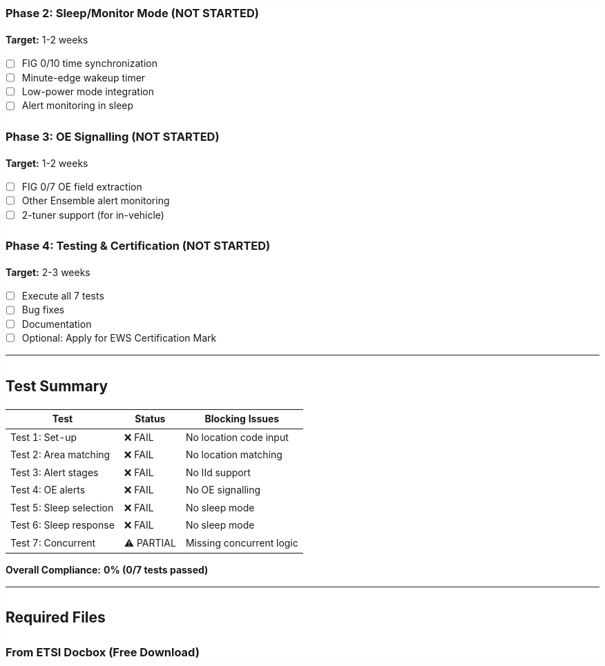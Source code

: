 ### Phase 2: Sleep/Monitor Mode (NOT STARTED)

**Target:** 1-2 weeks

- [ ] FIG 0/10 time synchronization
- [ ] Minute-edge wakeup timer
- [ ] Low-power mode integration
- [ ] Alert monitoring in sleep

### Phase 3: OE Signalling (NOT STARTED)

**Target:** 1-2 weeks

- [ ] FIG 0/7 OE field extraction
- [ ] Other Ensemble alert monitoring
- [ ] 2-tuner support (for in-vehicle)

### Phase 4: Testing & Certification (NOT STARTED)

**Target:** 2-3 weeks

- [ ] Execute all 7 tests
- [ ] Bug fixes
- [ ] Documentation
- [ ] Optional: Apply for EWS Certification Mark

---

## Test Summary

| Test | Status | Blocking Issues |
|------|--------|----------------|
| Test 1: Set-up | ❌ FAIL | No location code input |
| Test 2: Area matching | ❌ FAIL | No location matching |
| Test 3: Alert stages | ❌ FAIL | No IId support |
| Test 4: OE alerts | ❌ FAIL | No OE signalling |
| Test 5: Sleep selection | ❌ FAIL | No sleep mode |
| Test 6: Sleep response | ❌ FAIL | No sleep mode |
| Test 7: Concurrent | ⚠️ PARTIAL | Missing concurrent logic |

**Overall Compliance:** **0% (0/7 tests passed)**

---

## Required Files

### From ETSI Docbox (Free Download)
